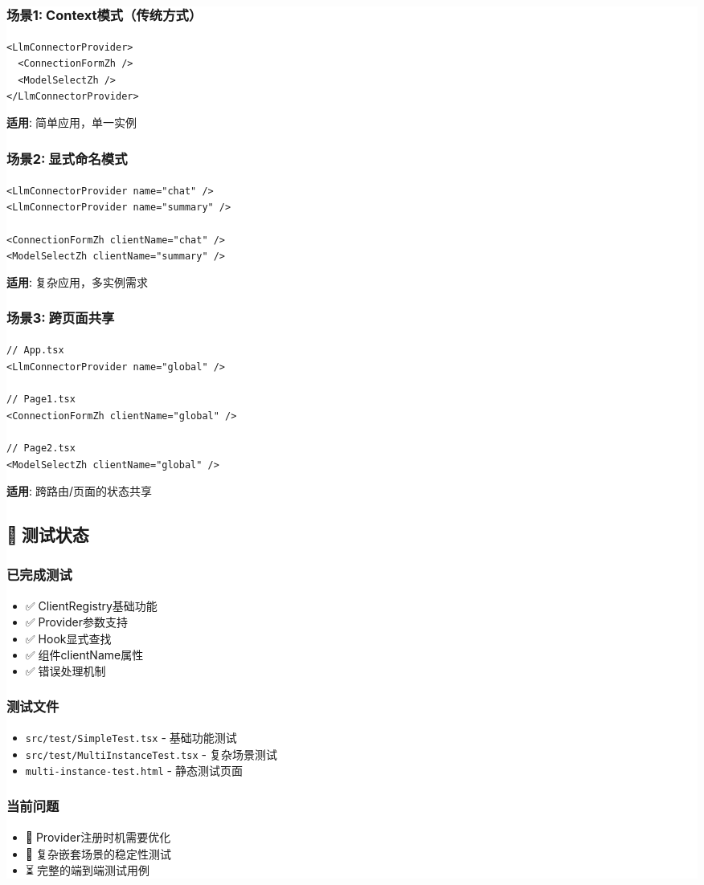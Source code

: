 ### 场景1: Context模式（传统方式）
```tsx
<LlmConnectorProvider>
  <ConnectionFormZh />
  <ModelSelectZh />
</LlmConnectorProvider>
```
**适用**: 简单应用，单一实例

### 场景2: 显式命名模式  
```tsx
<LlmConnectorProvider name="chat" />
<LlmConnectorProvider name="summary" />

<ConnectionFormZh clientName="chat" />
<ModelSelectZh clientName="summary" />
```
**适用**: 复杂应用，多实例需求

### 场景3: 跨页面共享
```tsx
// App.tsx
<LlmConnectorProvider name="global" />

// Page1.tsx
<ConnectionFormZh clientName="global" />

// Page2.tsx  
<ModelSelectZh clientName="global" />
```
**适用**: 跨路由/页面的状态共享

## 🧪 测试状态

### 已完成测试
- ✅ ClientRegistry基础功能
- ✅ Provider参数支持
- ✅ Hook显式查找
- ✅ 组件clientName属性
- ✅ 错误处理机制

### 测试文件  
- `src/test/SimpleTest.tsx` - 基础功能测试
- `src/test/MultiInstanceTest.tsx` - 复杂场景测试  
- `multi-instance-test.html` - 静态测试页面

### 当前问题
- 🚧 Provider注册时机需要优化
- 🚧 复杂嵌套场景的稳定性测试
- ⏳ 完整的端到端测试用例
